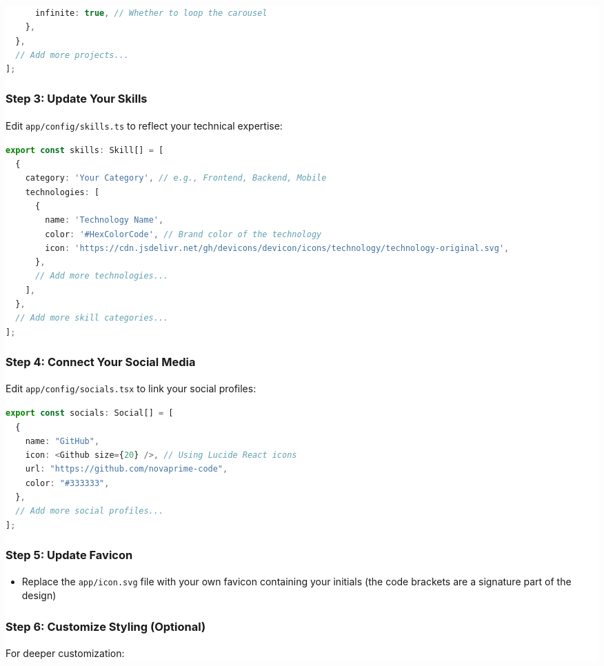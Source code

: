 ```typescript
      infinite: true, // Whether to loop the carousel
    },
  },
  // Add more projects...
];
```

### Step 3: Update Your Skills

Edit `app/config/skills.ts` to reflect your technical expertise:

```typescript
export const skills: Skill[] = [
  {
    category: 'Your Category', // e.g., Frontend, Backend, Mobile
    technologies: [
      {
        name: 'Technology Name',
        color: '#HexColorCode', // Brand color of the technology
        icon: 'https://cdn.jsdelivr.net/gh/devicons/devicon/icons/technology/technology-original.svg',
      },
      // Add more technologies...
    ],
  },
  // Add more skill categories...
];
```

### Step 4: Connect Your Social Media

Edit `app/config/socials.tsx` to link your social profiles:

```typescript
export const socials: Social[] = [
  {
    name: "GitHub",
    icon: <Github size={20} />, // Using Lucide React icons
    url: "https://github.com/novaprime-code",
    color: "#333333",
  },
  // Add more social profiles...
];
```

### Step 5: Update Favicon

- Replace the `app/icon.svg` file with your own favicon containing your initials (the code brackets are a signature part of the design)

### Step 6: Customize Styling (Optional)

For deeper customization:
